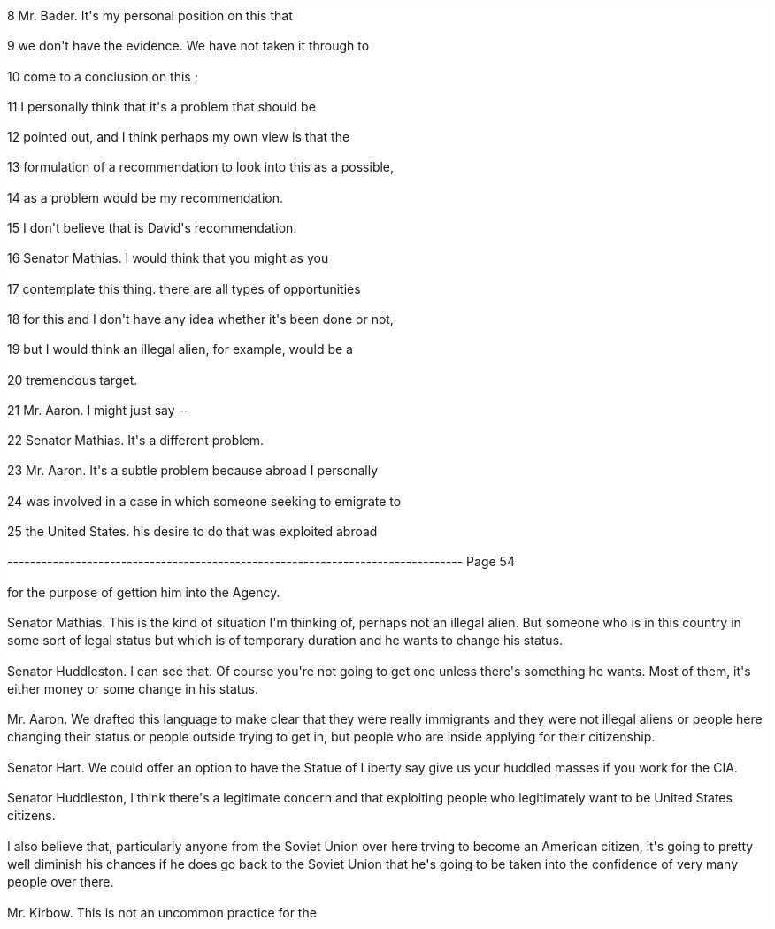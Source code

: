 8 Mr. Bader. It's my personal position on this that

9 we don't have the evidence. We have not taken it through to

10 come to a conclusion on this ;

11 I personally think that it's a problem that should be

12 pointed out, and I think perhaps my own view is that the

13 formulation of a recommendation to look into this as a possible,

14 as a problem would be my recommendation.

15 I don't believe that is David's recommendation.

16 Senator Mathias. I would think that you might as you

17 contemplate this thing. there are all types of opportunities

18 for this and I don't have any idea whether it's been done or not,

19 but I would think an illegal alien, for example, would be a

20 tremendous target.

21 Mr. Aaron. I might just say --

22 Senator Mathias. It's a different problem.

23 Mr. Aaron. It's a subtle problem because abroad I personally

24 was involved in a case in which someone seeking to emigrate to

25 the United States. his desire to do that was exploited abroad


-------------------------------------------------------------------------------- Page 54

for the purpose of gettion him into the Agency.

Senator Mathias. This is the kind of situation I'm thinking of, perhaps not an illegal alien. But someone who is in this country in some sort of legal status but which is of temporary duration and he wants to change his status.

Senator Huddleston. I can see that. Of course you're not going to get one unless there's something he wants. Most of them, it's either money or some change in his status.

Mr. Aaron. We drafted this language to make clear that they were really immigrants and they were not illegal aliens or people here changing their status or people outside trying to get in, but people who are inside applying for their citizenship.

Senator Hart. We could offer an option to have the Statue of Liberty say give us your huddled masses if you work for the CIA.

Senator Huddleston, I think there's a legitimate concern and that exploiting people who legitimately want to be United States citizens.

I also believe that, particularly anyone from the Soviet Union over here trving to become an American citizen, it's going to pretty well diminish his chances if he does go back to the Soviet Union that he's going to be taken into the confidence of very many people over there.

Mr. Kirbow. This is not an uncommon practice for the

